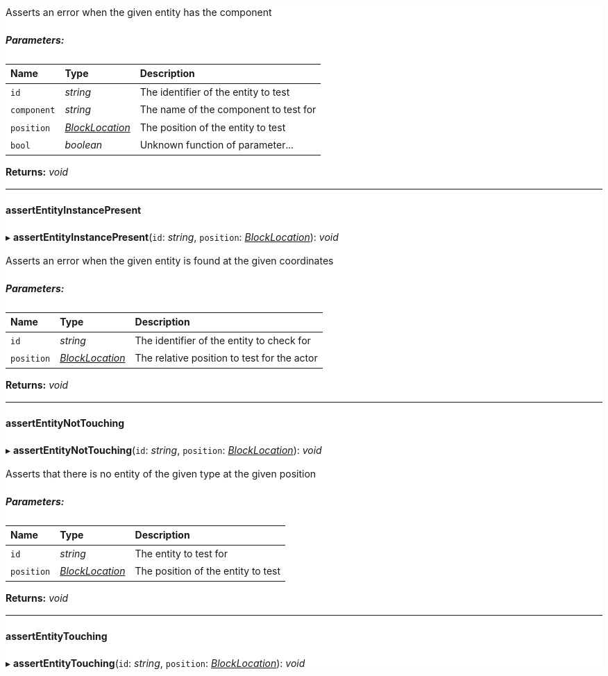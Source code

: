 Asserts an error when the given entity has the component

##### Parameters:

Name | Type | Description |
:------ | :------ | :------ |
`id` | *string* |  The identifier of the entity to test   |
`component` | *string* |  The name of the component to test for   |
`position` | [*BlockLocation*](#interfacesblocklocation) |  The position of the entity to test   |
`bool` | *boolean* |  Unknown function of parameter...    |

**Returns:** *void*


___

#### assertEntityInstancePresent

▸ **assertEntityInstancePresent**(`id`: *string*, `position`: [*BlockLocation*](#interfacesblocklocation)): *void*

Asserts an error when the given entity is found at the given coordinates

##### Parameters:

Name | Type | Description |
:------ | :------ | :------ |
`id` | *string* |  The identifier of the entity to check for   |
`position` | [*BlockLocation*](#interfacesblocklocation) |  The relative position to test for the actor    |

**Returns:** *void*


___

#### assertEntityNotTouching

▸ **assertEntityNotTouching**(`id`: *string*, `position`: [*BlockLocation*](#interfacesblocklocation)): *void*

Asserts that there is no entity of the given type at the given position

##### Parameters:

Name | Type | Description |
:------ | :------ | :------ |
`id` | *string* |  The entity to test for   |
`position` | [*BlockLocation*](#interfacesblocklocation) |  The position of the entity to test    |

**Returns:** *void*


___

#### assertEntityTouching

▸ **assertEntityTouching**(`id`: *string*, `position`: [*BlockLocation*](#interfacesblocklocation)): *void*
